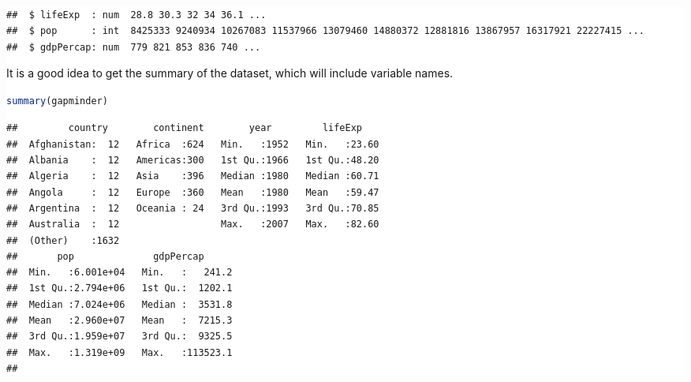     ##  $ lifeExp  : num  28.8 30.3 32 34 36.1 ...
    ##  $ pop      : int  8425333 9240934 10267083 11537966 13079460 14880372 12881816 13867957 16317921 22227415 ...
    ##  $ gdpPercap: num  779 821 853 836 740 ...

It is a good idea to get the summary of the dataset, which will include variable names.

``` r
summary(gapminder)
```

    ##         country        continent        year         lifeExp     
    ##  Afghanistan:  12   Africa  :624   Min.   :1952   Min.   :23.60  
    ##  Albania    :  12   Americas:300   1st Qu.:1966   1st Qu.:48.20  
    ##  Algeria    :  12   Asia    :396   Median :1980   Median :60.71  
    ##  Angola     :  12   Europe  :360   Mean   :1980   Mean   :59.47  
    ##  Argentina  :  12   Oceania : 24   3rd Qu.:1993   3rd Qu.:70.85  
    ##  Australia  :  12                  Max.   :2007   Max.   :82.60  
    ##  (Other)    :1632                                                
    ##       pop              gdpPercap       
    ##  Min.   :6.001e+04   Min.   :   241.2  
    ##  1st Qu.:2.794e+06   1st Qu.:  1202.1  
    ##  Median :7.024e+06   Median :  3531.8  
    ##  Mean   :2.960e+07   Mean   :  7215.3  
    ##  3rd Qu.:1.959e+07   3rd Qu.:  9325.5  
    ##  Max.   :1.319e+09   Max.   :113523.1  
    ## 

